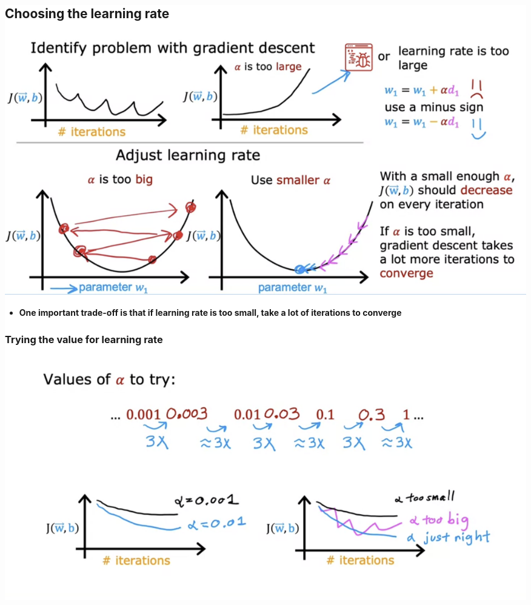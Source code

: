 

## Choosing the learning rate

![image info](./image/Screenshot%202023-05-08%20at%2010.15.24%20PM.png)

- **One important trade-off is that if learning rate is too small, take a lot of iterations to converge**



### Trying the value for learning rate

![image info](./image/Screenshot%202023-05-08%20at%2010.20.50%20PM.png)
